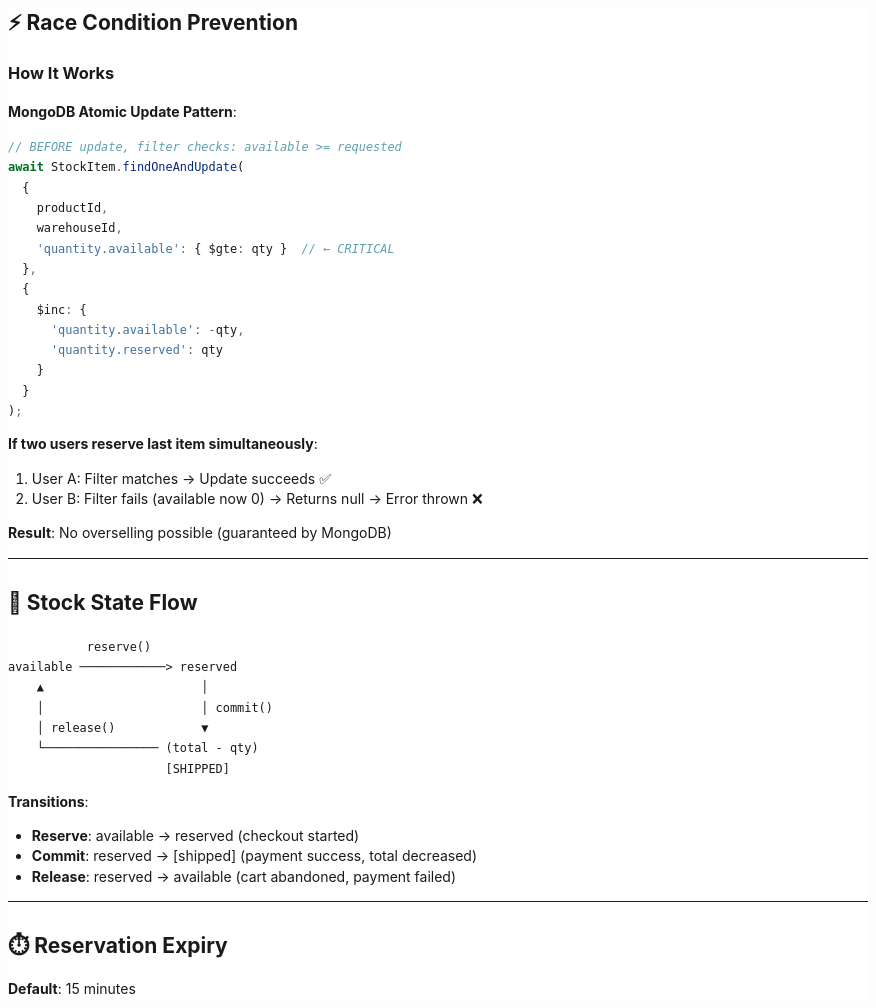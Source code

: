 
## ⚡ Race Condition Prevention

### How It Works

**MongoDB Atomic Update Pattern**:
```typescript
// BEFORE update, filter checks: available >= requested
await StockItem.findOneAndUpdate(
  {
    productId,
    warehouseId,
    'quantity.available': { $gte: qty }  // ← CRITICAL
  },
  {
    $inc: {
      'quantity.available': -qty,
      'quantity.reserved': qty
    }
  }
);
```

**If two users reserve last item simultaneously**:
1. User A: Filter matches → Update succeeds ✅
2. User B: Filter fails (available now 0) → Returns null → Error thrown ❌

**Result**: No overselling possible (guaranteed by MongoDB)

---

## 🔄 Stock State Flow

```
           reserve()
available ────────────> reserved
    ▲                      │
    │                      │ commit()
    │ release()            ▼
    └──────────────── (total - qty)
                      [SHIPPED]
```

**Transitions**:
- **Reserve**: available → reserved (checkout started)
- **Commit**: reserved → [shipped] (payment success, total decreased)
- **Release**: reserved → available (cart abandoned, payment failed)

---

## ⏱️ Reservation Expiry

**Default**: 15 minutes
